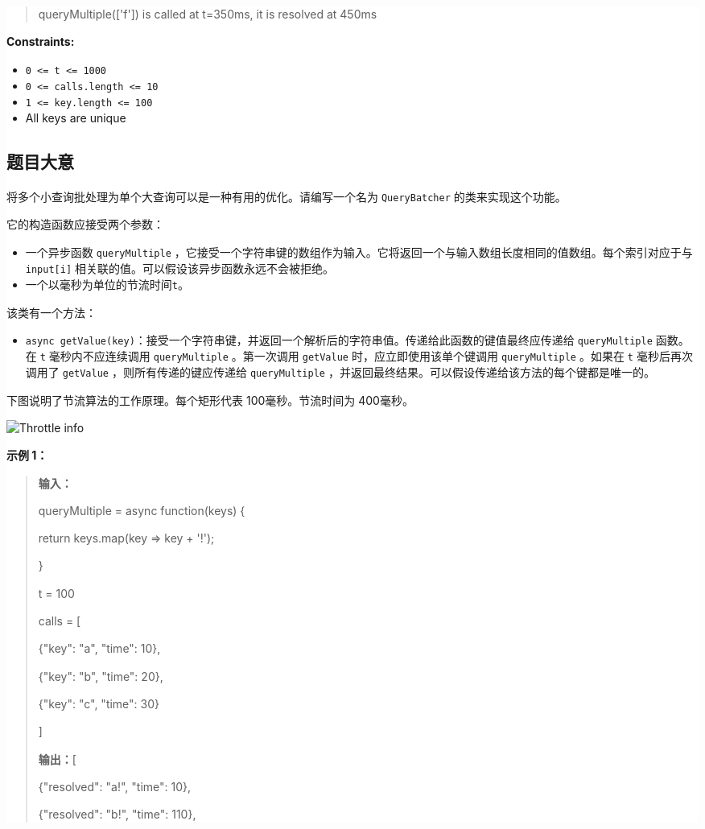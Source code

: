 > queryMultiple(['f']) is called at t=350ms, it is resolved at 450ms

**Constraints:**

  * `0 <= t <= 1000`
  * `0 <= calls.length <= 10`
  * `1 <= key.length <= 100`
  * All keys are unique


## 题目大意

将多个小查询批处理为单个大查询可以是一种有用的优化。请编写一个名为 `QueryBatcher` 的类来实现这个功能。

它的构造函数应接受两个参数：

  * 一个异步函数 `queryMultiple` ，它接受一个字符串键的数组作为输入。它将返回一个与输入数组长度相同的值数组。每个索引对应于与 `input[i]` 相关联的值。可以假设该异步函数永远不会被拒绝。
  * 一个以毫秒为单位的节流时间`t`。

该类有一个方法：

  * `async getValue(key)`：接受一个字符串键，并返回一个解析后的字符串值。传递给此函数的键值最终应传递给 `queryMultiple` 函数。在 `t` 毫秒内不应连续调用 `queryMultiple` 。第一次调用 `getValue` 时，应立即使用该单个键调用 `queryMultiple` 。如果在 `t` 毫秒后再次调用了 `getValue` ，则所有传递的键应传递给 `queryMultiple` ，并返回最终结果。可以假设传递给该方法的每个键都是唯一的。

下图说明了节流算法的工作原理。每个矩形代表 100毫秒。节流时间为 400毫秒。

![Throttle
info](https://fastly.jsdelivr.net/gh/doocs/leetcode@main/solution/2700-2799/2756.Query%20Batching/images/throttle.png)





**示例 1：**

> 
> 
> 
> 
> 
> **输入：**
> 
> queryMultiple = async function(keys) { 
> 
>   return keys.map(key => key + '!');
> 
> }
> 
> t = 100 
> 
> calls = [
> 
>  {"key": "a", "time": 10}, 
> 
>  {"key": "b", "time": 20}, 
> 
>  {"key": "c", "time": 30}
> 
> ]
> 
> **输出：**[
> 
>  {"resolved": "a!", "time": 10},
> 
>  {"resolved": "b!", "time": 110},
> 